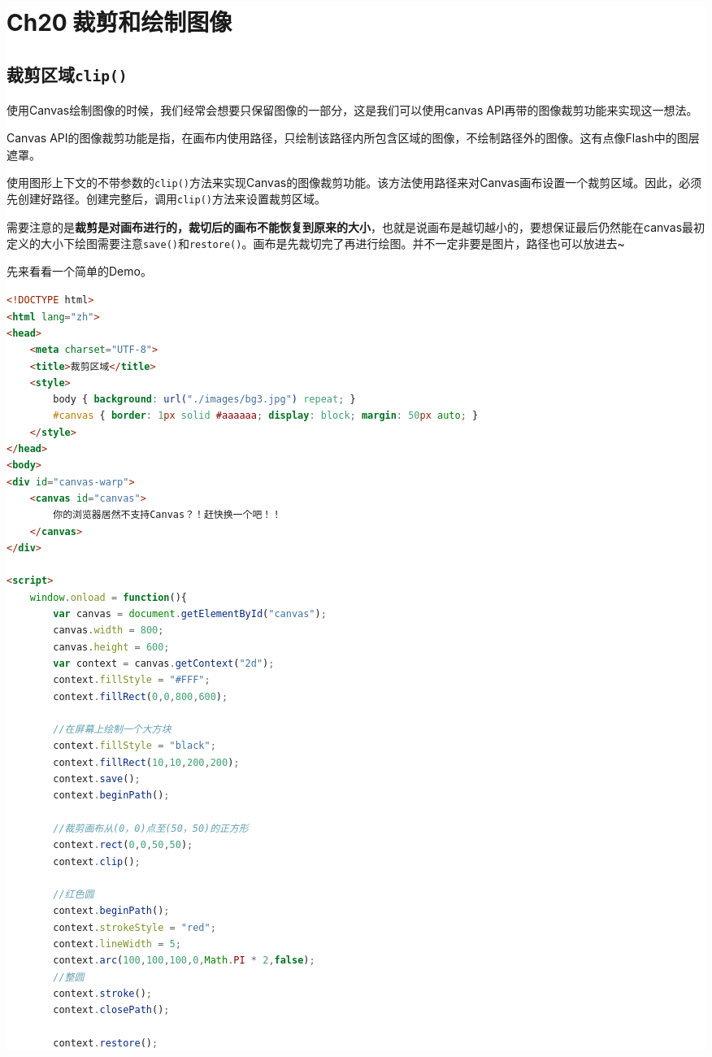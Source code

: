 # Ch20 裁剪和绘制图像

## 裁剪区域`clip()`

使用Canvas绘制图像的时候，我们经常会想要只保留图像的一部分，这是我们可以使用canvas API再带的图像裁剪功能来实现这一想法。

Canvas API的图像裁剪功能是指，在画布内使用路径，只绘制该路径内所包含区域的图像，不绘制路径外的图像。这有点像Flash中的图层遮罩。

使用图形上下文的不带参数的`clip()`方法来实现Canvas的图像裁剪功能。该方法使用路径来对Canvas画布设置一个裁剪区域。因此，必须先创建好路径。创建完整后，调用`clip()`方法来设置裁剪区域。

需要注意的是**裁剪是对画布进行的，裁切后的画布不能恢复到原来的大小**，也就是说画布是越切越小的，要想保证最后仍然能在canvas最初定义的大小下绘图需要注意`save()`和`restore()`。画布是先裁切完了再进行绘图。并不一定非要是图片，路径也可以放进去~

先来看看一个简单的Demo。

```HTML
<!DOCTYPE html>
<html lang="zh">
<head>
    <meta charset="UTF-8">
    <title>裁剪区域</title>
    <style>
        body { background: url("./images/bg3.jpg") repeat; }
        #canvas { border: 1px solid #aaaaaa; display: block; margin: 50px auto; }
    </style>
</head>
<body>
<div id="canvas-warp">
    <canvas id="canvas">
        你的浏览器居然不支持Canvas？！赶快换一个吧！！
    </canvas>
</div>

<script>
    window.onload = function(){
        var canvas = document.getElementById("canvas");
        canvas.width = 800;
        canvas.height = 600;
        var context = canvas.getContext("2d");
        context.fillStyle = "#FFF";
        context.fillRect(0,0,800,600);

        //在屏幕上绘制一个大方块
        context.fillStyle = "black";
        context.fillRect(10,10,200,200);
        context.save();
        context.beginPath();

        //裁剪画布从(0，0)点至(50，50)的正方形
        context.rect(0,0,50,50);
        context.clip();

        //红色圆
        context.beginPath();
        context.strokeStyle = "red";
        context.lineWidth = 5;
        context.arc(100,100,100,0,Math.PI * 2,false);
        //整圆
        context.stroke();
        context.closePath();

        context.restore();

```